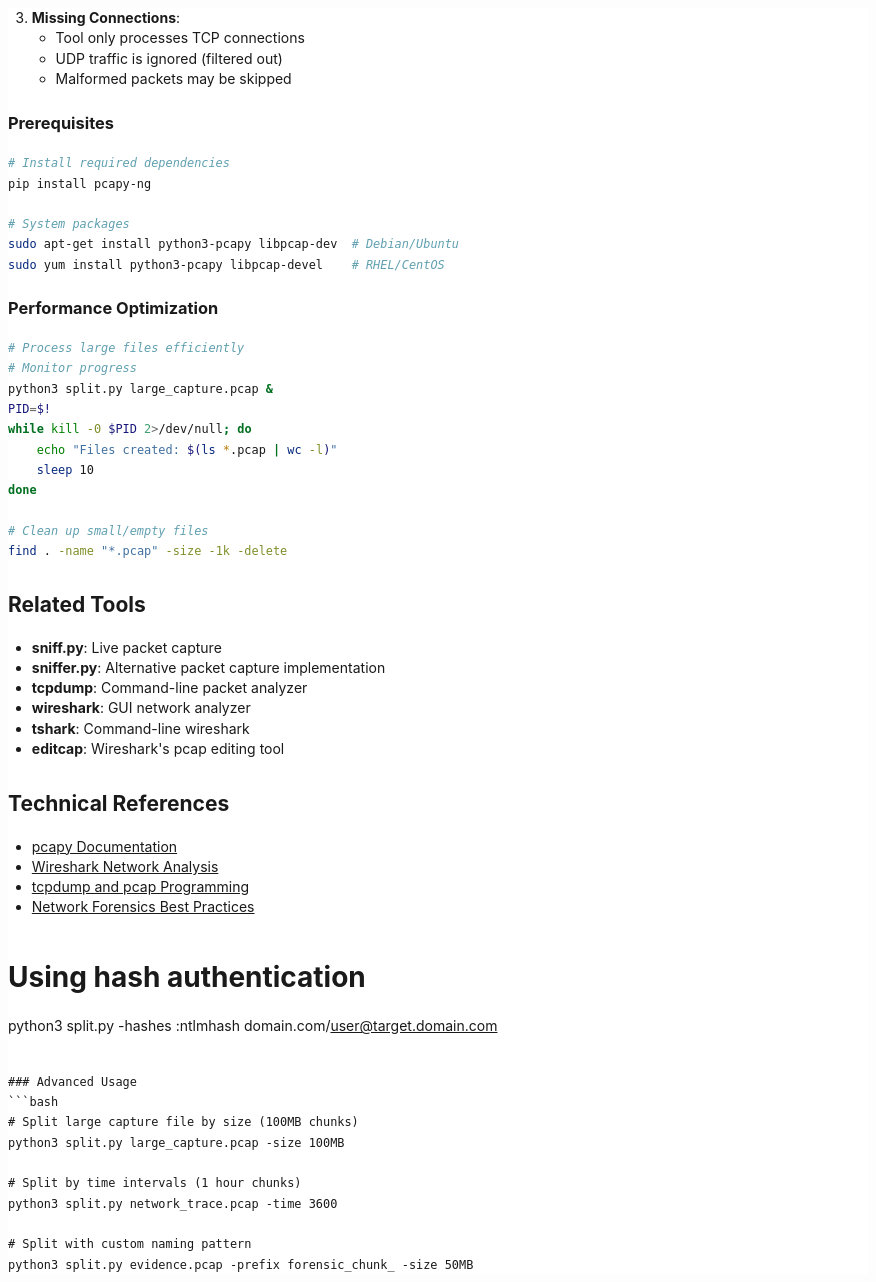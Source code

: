 3. **Missing Connections**:
   - Tool only processes TCP connections
   - UDP traffic is ignored (filtered out)
   - Malformed packets may be skipped

### Prerequisites
```bash
# Install required dependencies
pip install pcapy-ng

# System packages
sudo apt-get install python3-pcapy libpcap-dev  # Debian/Ubuntu
sudo yum install python3-pcapy libpcap-devel    # RHEL/CentOS
```

### Performance Optimization
```bash
# Process large files efficiently
# Monitor progress
python3 split.py large_capture.pcap &
PID=$!
while kill -0 $PID 2>/dev/null; do
    echo "Files created: $(ls *.pcap | wc -l)"
    sleep 10
done

# Clean up small/empty files
find . -name "*.pcap" -size -1k -delete
```

## Related Tools
- **sniff.py**: Live packet capture
- **sniffer.py**: Alternative packet capture implementation
- **tcpdump**: Command-line packet analyzer
- **wireshark**: GUI network analyzer
- **tshark**: Command-line wireshark
- **editcap**: Wireshark's pcap editing tool

## Technical References
- [pcapy Documentation](https://github.com/CoreSecurity/pcapy)
- [Wireshark Network Analysis](https://www.wireshark.org/docs/)
- [tcpdump and pcap Programming](https://www.tcpdump.org/)
- [Network Forensics Best Practices](https://www.sans.org/white-papers/1653/)

# Using hash authentication
python3 split.py -hashes :ntlmhash domain.com/user@target.domain.com
```

### Advanced Usage
```bash
# Split large capture file by size (100MB chunks)
python3 split.py large_capture.pcap -size 100MB

# Split by time intervals (1 hour chunks)
python3 split.py network_trace.pcap -time 3600

# Split with custom naming pattern
python3 split.py evidence.pcap -prefix forensic_chunk_ -size 50MB
```
